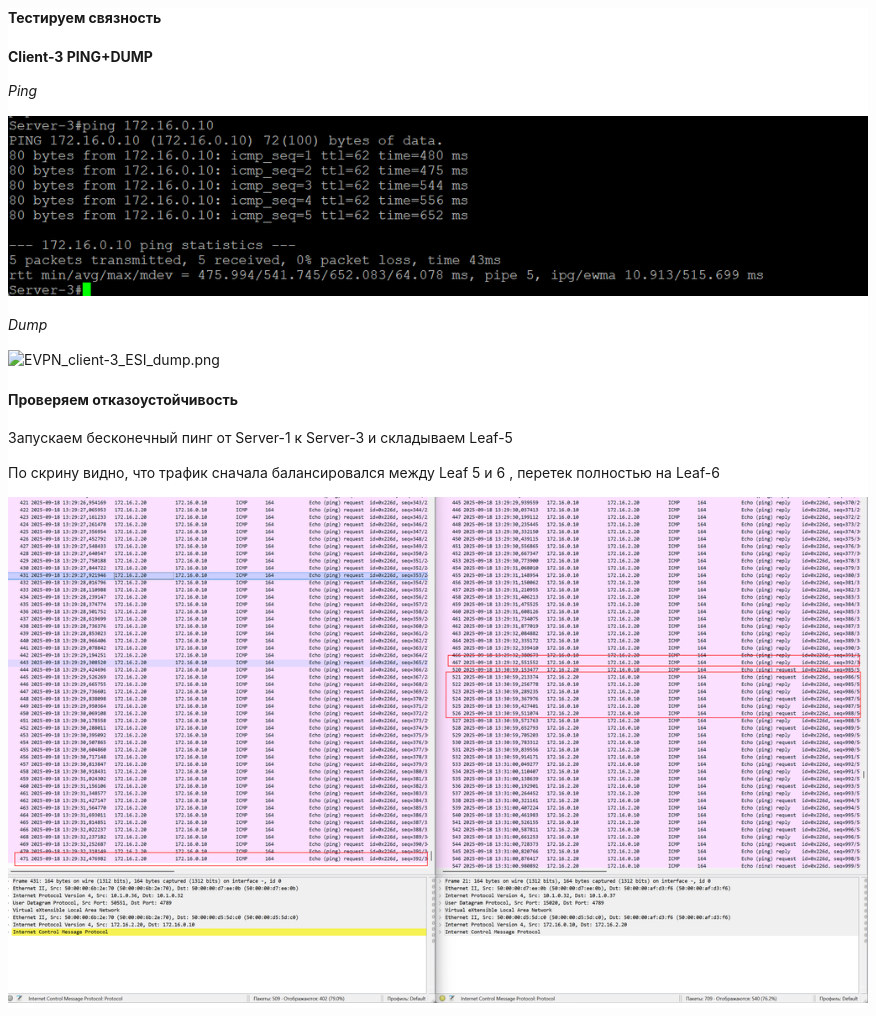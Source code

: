 #### Тестируем связность

**Client-3 PING+DUMP**

*Ping*

![EVPN_client_3_ESI_ping.png](EVPN_client_3_ESI_ping.png)

*Dump*

![EVPN_client-3_ESI_dump.png](EVPN_client-3_ESI__dump.png)

#### Проверяем отказоустойчивость

Запускаем бесконечный пинг от Server-1 к Server-3 и складываем Leaf-5

По скрину видно, что трафик сначала балансировался между Leaf 5 и 6 , перетек полностью на  Leaf-6

![EVPN_client_3-2_ESI_ping.png](EVPN_client_3-2_ESI_ping.png)
